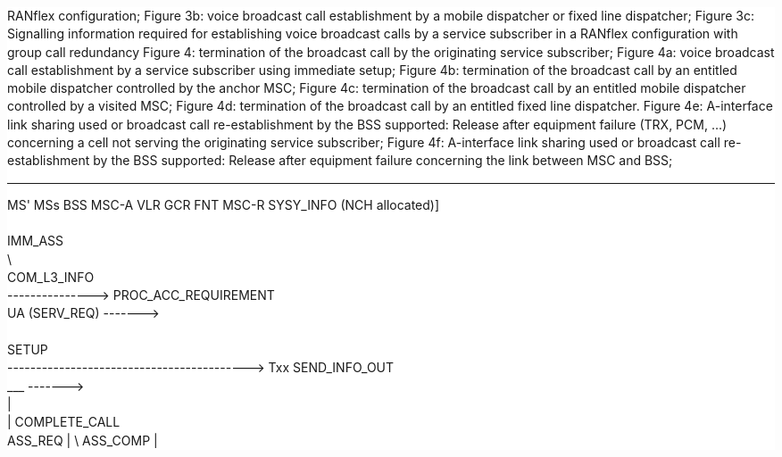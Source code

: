 RANflex configuration;
Figure 3b: voice broadcast call establishment by a mobile dispatcher or fixed
line dispatcher;
Figure 3c: Signalling information required for establishing voice broadcast
calls by a service subscriber in a RANflex configuration with group call
redundancy
Figure 4: termination of the broadcast call by the originating service
subscriber;
Figure 4a: voice broadcast call establishment by a service subscriber using
immediate setup;
Figure 4b: termination of the broadcast call by an entitled mobile dispatcher
controlled by the anchor MSC;
Figure 4c: termination of the broadcast call by an entitled mobile dispatcher
controlled by a visited MSC;
Figure 4d: termination of the broadcast call by an entitled fixed line
dispatcher.
Figure 4e: A-interface link sharing used or broadcast call re-establishment by
the BSS supported: Release after equipment failure (TRX, PCM, ...) concerning
a cell not serving the originating service subscriber;
Figure 4f: A-interface link sharing used or broadcast call re-establishment by
the BSS supported: Release after equipment failure concerning the link between
MSC and BSS;
* * *
MS\' MSs BSS MSC-A VLR GCR FNT MSC-R
         SYSY\_INFO (NCH allocated)\]                                                                                                                                                                                                                                                                                                                                         
         \
         IMM\_ASS                                                                                                                                                                                                                                                                                                                                                             
         \                                                                                                                                                                                                                                                                                                                              
                                                                                                                                                      COM\_L3\_INFO                                                                                                                                                                                                           
                                                                                                                                                      \-\-\-\-\-\-\-\-\-\-\-\-\-\--\>                                                          PROC\_ACC\_REQUIREMENT                                                                                                         
         UA (SERV\_REQ)                                                                                                             \-\-\-\-\-\--\>                                                                                                                                                                                                                           
         \
                                                                                                       SETUP                                                                                                                                                                                                                                                                  
         \-\-\-\-\-\-\-\-\-\-\-\-\-\-\-\-\-\-\-\-\-\-\-\-\-\-\-\-\-\-\-\-\-\-\-\-\-\-\-\-\--\>   Txx   SEND\_INFO\_OUT                                                                                                                                                                                                                                                        
                                                                                                                                                                                                                                      \_\_\_   \-\-\-\-\-\--\>                                                                                                                
                                                                                                                                                                                                                                      \|                                                                                                                                      
                                                                                                                                                                                                                                      \|       COMPLETE\_CALL                                                                                                                 
                                                                                                       ASS\_REQ                     \|                \                                                       ASS\_COMP                    \|                                                                                                                                                                                                                                        